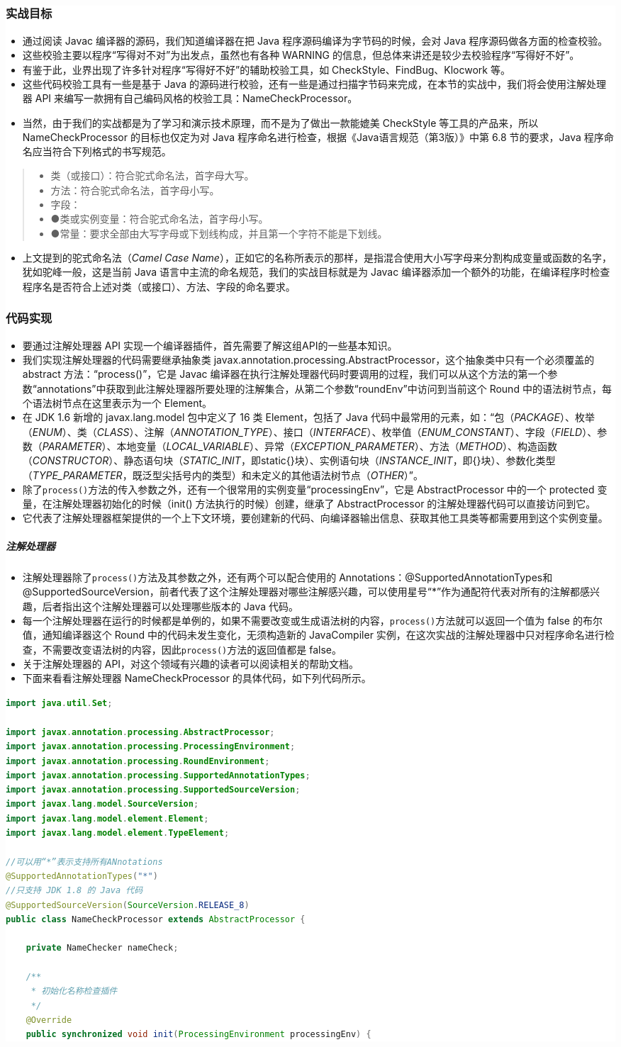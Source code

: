 ### 实战目标

- 通过阅读 Javac 编译器的源码，我们知道编译器在把 Java 程序源码编译为字节码的时候，会对 Java 程序源码做各方面的检查校验。
- 这些校验主要以程序“写得对不对”为出发点，虽然也有各种 WARNING 的信息，但总体来讲还是较少去校验程序“写得好不好”。
- 有鉴于此，业界出现了许多针对程序“写得好不好”的辅助校验工具，如 CheckStyle、FindBug、Klocwork 等。
- 这些代码校验工具有一些是基于 Java 的源码进行校验，还有一些是通过扫描字节码来完成，在本节的实战中，我们将会使用注解处理器 API 来编写一款拥有自己编码风格的校验工具：NameCheckProcessor。

* 当然，由于我们的实战都是为了学习和演示技术原理，而不是为了做出一款能媲美 CheckStyle 等工具的产品来，所以 NameCheckProcessor 的目标也仅定为对 Java 程序命名进行检查，根据《Java语言规范（第3版）》中第 6.8 节的要求，Java 程序命名应当符合下列格式的书写规范。
>- 类（或接口）：符合驼式命名法，首字母大写。
>- 方法：符合驼式命名法，首字母小写。
>- 字段：
>- ●类或实例变量：符合驼式命名法，首字母小写。
>- ●常量：要求全部由大写字母或下划线构成，并且第一个字符不能是下划线。
- 上文提到的驼式命名法（*Camel Case Name*），正如它的名称所表示的那样，是指混合使用大小写字母来分割构成变量或函数的名字，犹如驼峰一般，这是当前 Java 语言中主流的命名规范，我们的实战目标就是为 Javac 编译器添加一个额外的功能，在编译程序时检查程序名是否符合上述对类（或接口）、方法、字段的命名要求。

### 代码实现

- 要通过注解处理器 API 实现一个编译器插件，首先需要了解这组API的一些基本知识。
- 我们实现注解处理器的代码需要继承抽象类 javax.annotation.processing.AbstractProcessor，这个抽象类中只有一个必须覆盖的 abstract 方法：“process()”，它是 Javac 编译器在执行注解处理器代码时要调用的过程，我们可以从这个方法的第一个参数“annotations”中获取到此注解处理器所要处理的注解集合，从第二个参数“roundEnv”中访问到当前这个 Round 中的语法树节点，每个语法树节点在这里表示为一个 Element。
- 在 JDK 1.6 新增的 javax.lang.model 包中定义了 16 类 Element，包括了 Java 代码中最常用的元素，如：“包（*PACKAGE*）、枚举（*ENUM*）、类（*CLASS*）、注解（*ANNOTATION_TYPE*）、接口（*INTERFACE*）、枚举值（*ENUM_CONSTANT*）、字段（*FIELD*）、参数（*PARAMETER*）、本地变量（*LOCAL_VARIABLE*）、异常（*EXCEPTION_PARAMETER*）、方法（*METHOD*）、构造函数（*CONSTRUCTOR*）、静态语句块（*STATIC_INIT*，即static{}块）、实例语句块（*INSTANCE_INIT*，即{}块）、参数化类型（*TYPE_PARAMETER*，既泛型尖括号内的类型）和未定义的其他语法树节点（*OTHER*）”。
- 除了`process()`方法的传入参数之外，还有一个很常用的实例变量“processingEnv”，它是 AbstractProcessor 中的一个 protected 变量，在注解处理器初始化的时候（init() 方法执行的时候）创建，继承了 AbstractProcessor 的注解处理器代码可以直接访问到它。
- 它代表了注解处理器框架提供的一个上下文环境，要创建新的代码、向编译器输出信息、获取其他工具类等都需要用到这个实例变量。

##### 注解处理器

- 注解处理器除了`process()`方法及其参数之外，还有两个可以配合使用的 Annotations：@SupportedAnnotationTypes和@SupportedSourceVersion，前者代表了这个注解处理器对哪些注解感兴趣，可以使用星号“*”作为通配符代表对所有的注解都感兴趣，后者指出这个注解处理器可以处理哪些版本的 Java 代码。
- 每一个注解处理器在运行的时候都是单例的，如果不需要改变或生成语法树的内容，`process()`方法就可以返回一个值为 false 的布尔值，通知编译器这个 Round 中的代码未发生变化，无须构造新的 JavaCompiler 实例，在这次实战的注解处理器中只对程序命名进行检查，不需要改变语法树的内容，因此`process()`方法的返回值都是 false。
- 关于注解处理器的 API，对这个领域有兴趣的读者可以阅读相关的帮助文档。
- 下面来看看注解处理器 NameCheckProcessor 的具体代码，如下列代码所示。
```Java
import java.util.Set;

import javax.annotation.processing.AbstractProcessor;
import javax.annotation.processing.ProcessingEnvironment;
import javax.annotation.processing.RoundEnvironment;
import javax.annotation.processing.SupportedAnnotationTypes;
import javax.annotation.processing.SupportedSourceVersion;
import javax.lang.model.SourceVersion;
import javax.lang.model.element.Element;
import javax.lang.model.element.TypeElement;

//可以用“*”表示支持所有ANnotations
@SupportedAnnotationTypes("*")
//只支持 JDK 1.8 的 Java 代码
@SupportedSourceVersion(SourceVersion.RELEASE_8)
public class NameCheckProcessor extends AbstractProcessor {

	private NameChecker nameCheck;
	
	/**
	 * 初始化名称检查插件
	 */
	@Override
	public synchronized void init(ProcessingEnvironment processingEnv) {
```